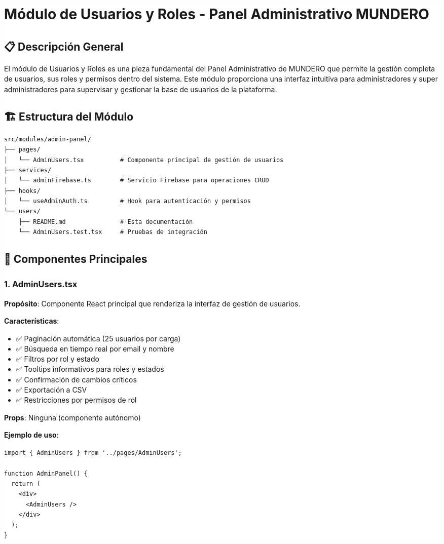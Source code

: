 # Módulo de Usuarios y Roles - Panel Administrativo MUNDERO

## 📋 Descripción General

El módulo de Usuarios y Roles es una pieza fundamental del Panel Administrativo de MUNDERO que permite la gestión completa de usuarios, sus roles y permisos dentro del sistema. Este módulo proporciona una interfaz intuitiva para administradores y super administradores para supervisar y gestionar la base de usuarios de la plataforma.

## 🏗️ Estructura del Módulo

```
src/modules/admin-panel/
├── pages/
│   └── AdminUsers.tsx          # Componente principal de gestión de usuarios
├── services/
│   └── adminFirebase.ts        # Servicio Firebase para operaciones CRUD
├── hooks/
│   └── useAdminAuth.ts         # Hook para autenticación y permisos
└── users/
    ├── README.md               # Esta documentación
    └── AdminUsers.test.tsx     # Pruebas de integración
```

## 🔧 Componentes Principales

### 1. AdminUsers.tsx

**Propósito**: Componente React principal que renderiza la interfaz de gestión de usuarios.

**Características**:
- ✅ Paginación automática (25 usuarios por carga)
- ✅ Búsqueda en tiempo real por email y nombre
- ✅ Filtros por rol y estado
- ✅ Tooltips informativos para roles y estados
- ✅ Confirmación de cambios críticos
- ✅ Exportación a CSV
- ✅ Restricciones por permisos de rol

**Props**: Ninguna (componente autónomo)

**Ejemplo de uso**:
```tsx
import { AdminUsers } from '../pages/AdminUsers';

function AdminPanel() {
  return (
    <div>
      <AdminUsers />
    </div>
  );
}
```
